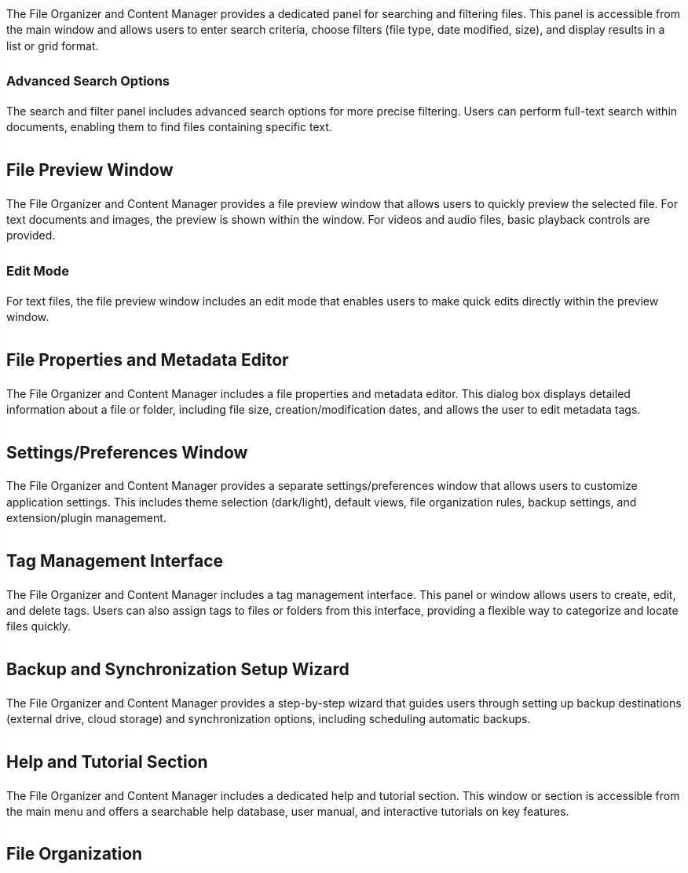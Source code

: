 The File Organizer and Content Manager provides a dedicated panel for searching and filtering files. This panel is accessible from the main window and allows users to enter search criteria, choose filters (file type, date modified, size), and display results in a list or grid format.

### Advanced Search Options

The search and filter panel includes advanced search options for more precise filtering. Users can perform full-text search within documents, enabling them to find files containing specific text.

## File Preview Window

The File Organizer and Content Manager provides a file preview window that allows users to quickly preview the selected file. For text documents and images, the preview is shown within the window. For videos and audio files, basic playback controls are provided.

### Edit Mode

For text files, the file preview window includes an edit mode that enables users to make quick edits directly within the preview window.

## File Properties and Metadata Editor

The File Organizer and Content Manager includes a file properties and metadata editor. This dialog box displays detailed information about a file or folder, including file size, creation/modification dates, and allows the user to edit metadata tags.

## Settings/Preferences Window

The File Organizer and Content Manager provides a separate settings/preferences window that allows users to customize application settings. This includes theme selection (dark/light), default views, file organization rules, backup settings, and extension/plugin management.

## Tag Management Interface

The File Organizer and Content Manager includes a tag management interface. This panel or window allows users to create, edit, and delete tags. Users can also assign tags to files or folders from this interface, providing a flexible way to categorize and locate files quickly.

## Backup and Synchronization Setup Wizard

The File Organizer and Content Manager provides a step-by-step wizard that guides users through setting up backup destinations (external drive, cloud storage) and synchronization options, including scheduling automatic backups.

## Help and Tutorial Section

The File Organizer and Content Manager includes a dedicated help and tutorial section. This window or section is accessible from the main menu and offers a searchable help database, user manual, and interactive tutorials on key features.

## File Organization
